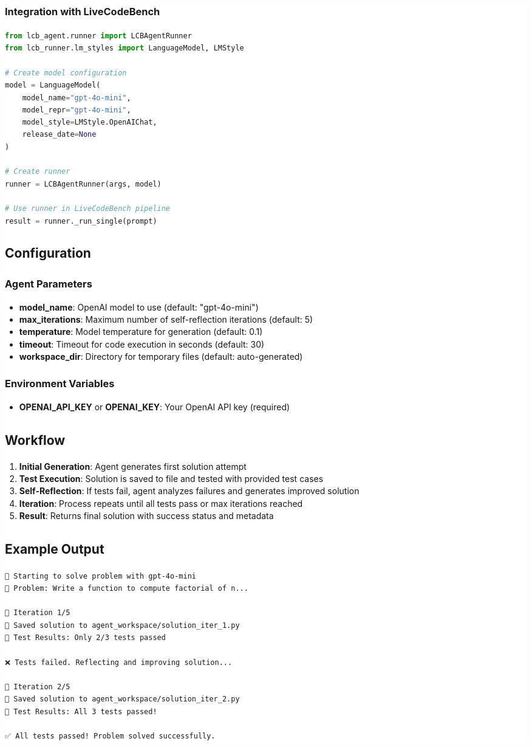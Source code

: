 ```python
```

### Integration with LiveCodeBench

```python
from lcb_agent.runner import LCBAgentRunner
from lcb_runner.lm_styles import LanguageModel, LMStyle

# Create model configuration
model = LanguageModel(
    model_name="gpt-4o-mini",
    model_repr="gpt-4o-mini",
    model_style=LMStyle.OpenAIChat,
    release_date=None
)

# Create runner
runner = LCBAgentRunner(args, model)

# Use runner in LiveCodeBench pipeline
result = runner._run_single(prompt)
```

## Configuration

### Agent Parameters

- **model_name**: OpenAI model to use (default: "gpt-4o-mini")
- **max_iterations**: Maximum number of self-reflection iterations (default: 5)
- **temperature**: Model temperature for generation (default: 0.1)
- **timeout**: Timeout for code execution in seconds (default: 30)
- **workspace_dir**: Directory for temporary files (default: auto-generated)

### Environment Variables

- **OPENAI_API_KEY** or **OPENAI_KEY**: Your OpenAI API key (required)

## Workflow

1. **Initial Generation**: Agent generates first solution attempt
2. **Test Execution**: Solution is saved to file and tested with provided test cases
3. **Self-Reflection**: If tests fail, agent analyzes failures and generates improved solution
4. **Iteration**: Process repeats until all tests pass or max iterations reached
5. **Result**: Returns final solution with success status and metadata

## Example Output

```
🚀 Starting to solve problem with gpt-4o-mini
📝 Problem: Write a function to compute factorial of n...

🔄 Iteration 1/5
💾 Saved solution to agent_workspace/solution_iter_1.py
🧪 Test Results: Only 2/3 tests passed

❌ Tests failed. Reflecting and improving solution...

🔄 Iteration 2/5
💾 Saved solution to agent_workspace/solution_iter_2.py
🧪 Test Results: All 3 tests passed!

✅ All tests passed! Problem solved successfully.
```
